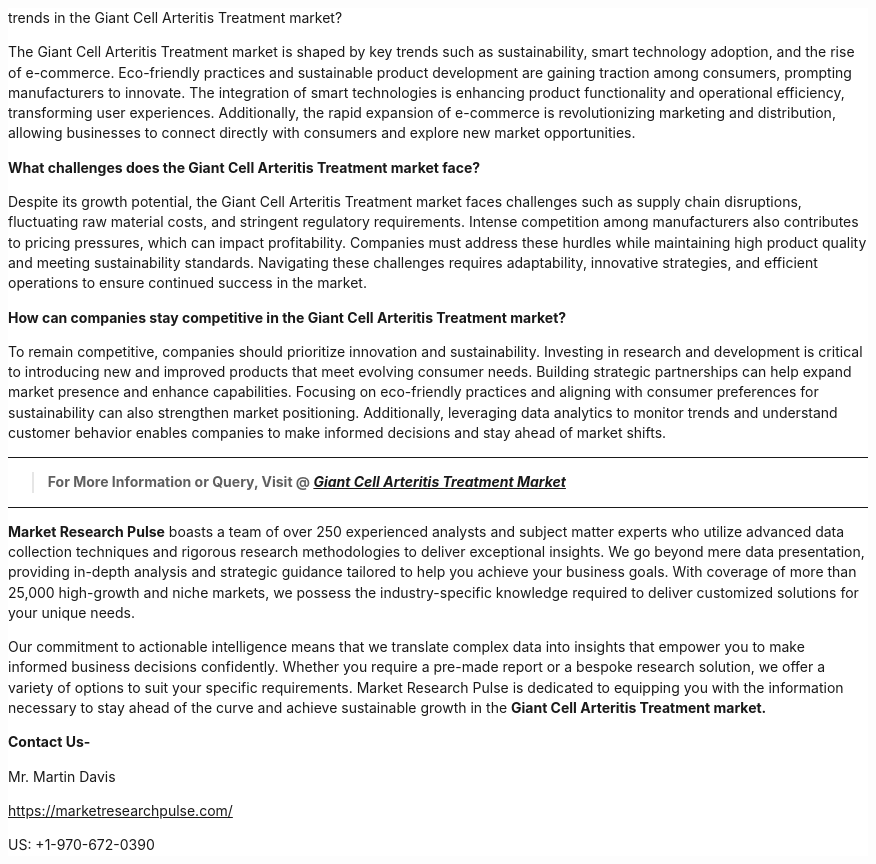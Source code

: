 trends in the Giant Cell Arteritis Treatment market?</strong></p><p>The Giant Cell Arteritis Treatment market is shaped by key trends such as sustainability, smart technology adoption, and the rise of e-commerce. Eco-friendly practices and sustainable product development are gaining traction among consumers, prompting manufacturers to innovate. The integration of smart technologies is enhancing product functionality and operational efficiency, transforming user experiences. Additionally, the rapid expansion of e-commerce is revolutionizing marketing and distribution, allowing businesses to connect directly with consumers and explore new market opportunities.</p><p><strong>What challenges does the Giant Cell Arteritis Treatment market face?</strong></p><p>Despite its growth potential, the Giant Cell Arteritis Treatment market faces challenges such as supply chain disruptions, fluctuating raw material costs, and stringent regulatory requirements. Intense competition among manufacturers also contributes to pricing pressures, which can impact profitability. Companies must address these hurdles while maintaining high product quality and meeting sustainability standards. Navigating these challenges requires adaptability, innovative strategies, and efficient operations to ensure continued success in the market.</p><p><strong>How can companies stay competitive in the Giant Cell Arteritis Treatment market?</strong></p><p>To remain competitive, companies should prioritize innovation and sustainability. Investing in research and development is critical to introducing new and improved products that meet evolving consumer needs. Building strategic partnerships can help expand market presence and enhance capabilities. Focusing on eco-friendly practices and aligning with consumer preferences for sustainability can also strengthen market positioning. Additionally, leveraging data analytics to monitor trends and understand customer behavior enables companies to make informed decisions and stay ahead of market shifts.</p><hr /><blockquote><p><strong>For More Information or Query, Visit @&nbsp;<em><a href="https://marketresearchpulse.com/report/77331/giant-cell-arteritis-treatment-market?utm_source=Linkedin&utm_medium=0116">Giant Cell Arteritis Treatment Market</a></em></strong></p></blockquote><hr /><p><strong>Market Research Pulse</strong> boasts a team of over 250 experienced analysts and subject matter experts who utilize advanced data collection techniques and rigorous research methodologies to deliver exceptional insights. We go beyond mere data presentation, providing in-depth analysis and strategic guidance tailored to help you achieve your business goals. With coverage of more than 25,000 high-growth and niche markets, we possess the industry-specific knowledge required to deliver customized solutions for your unique needs.</p><p>Our commitment to actionable intelligence means that we translate complex data into insights that empower you to make informed business decisions confidently. Whether you require a pre-made report or a bespoke research solution, we offer a variety of options to suit your specific requirements. Market Research Pulse is dedicated to equipping you with the information necessary to stay ahead of the curve and achieve sustainable growth in the <strong>Giant Cell Arteritis Treatment market.</strong></p><p><strong>Contact Us-</strong></p><p>Mr. Martin Davis</p><p>https://marketresearchpulse.com/</p><p>US: +1-970-672-0390</p>
